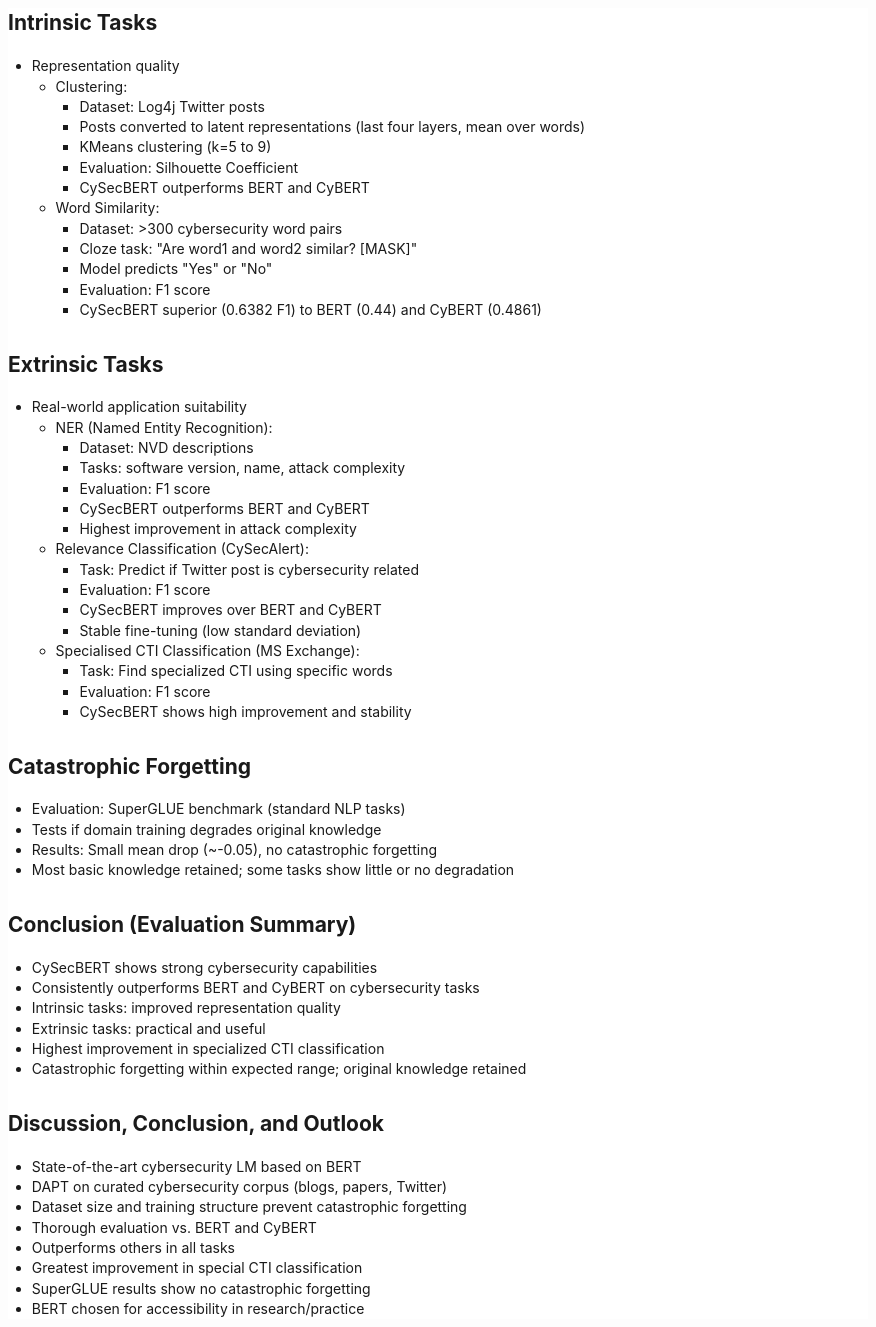 ## Intrinsic Tasks
- Representation quality
    - Clustering:
        - Dataset: Log4j Twitter posts
        - Posts converted to latent representations (last four layers, mean over words)
        - KMeans clustering (k=5 to 9)
        - Evaluation: Silhouette Coefficient
        - CySecBERT outperforms BERT and CyBERT
    - Word Similarity:
        - Dataset: >300 cybersecurity word pairs
        - Cloze task: "Are word1 and word2 similar? [MASK]"
        - Model predicts "Yes" or "No"
        - Evaluation: F1 score
        - CySecBERT superior (0.6382 F1) to BERT (0.44) and CyBERT (0.4861)

## Extrinsic Tasks
- Real-world application suitability
    - NER (Named Entity Recognition):
        - Dataset: NVD descriptions
        - Tasks: software version, name, attack complexity
        - Evaluation: F1 score
        - CySecBERT outperforms BERT and CyBERT
        - Highest improvement in attack complexity
    - Relevance Classification (CySecAlert):
        - Task: Predict if Twitter post is cybersecurity related
        - Evaluation: F1 score
        - CySecBERT improves over BERT and CyBERT
        - Stable fine-tuning (low standard deviation)
    - Specialised CTI Classification (MS Exchange):
        - Task: Find specialized CTI using specific words
        - Evaluation: F1 score
        - CySecBERT shows high improvement and stability

## Catastrophic Forgetting
- Evaluation: SuperGLUE benchmark (standard NLP tasks)
- Tests if domain training degrades original knowledge
- Results: Small mean drop (~-0.05), no catastrophic forgetting
- Most basic knowledge retained; some tasks show little or no degradation

## Conclusion (Evaluation Summary)
- CySecBERT shows strong cybersecurity capabilities
- Consistently outperforms BERT and CyBERT on cybersecurity tasks
- Intrinsic tasks: improved representation quality
- Extrinsic tasks: practical and useful
- Highest improvement in specialized CTI classification
- Catastrophic forgetting within expected range; original knowledge retained

## Discussion, Conclusion, and Outlook
- State-of-the-art cybersecurity LM based on BERT
- DAPT on curated cybersecurity corpus (blogs, papers, Twitter)
- Dataset size and training structure prevent catastrophic forgetting
- Thorough evaluation vs. BERT and CyBERT
- Outperforms others in all tasks
- Greatest improvement in special CTI classification
- SuperGLUE results show no catastrophic forgetting
- BERT chosen for accessibility in research/practice
